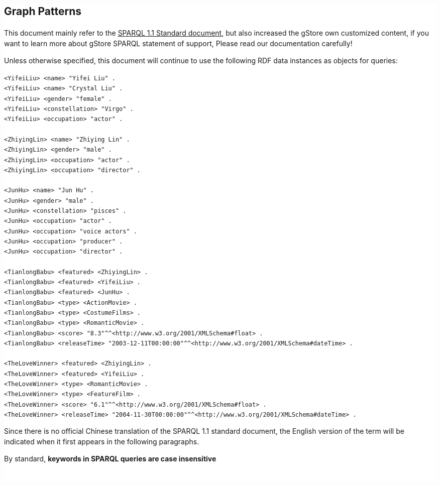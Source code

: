 ## Graph Patterns

This document mainly refer to the  [SPARQL 1.1 Standard document](https://www.w3.org/TR/sparql11-query/), but also increased the gStore own customized content, if you want to learn more about gStore SPARQL statement of support, Please read our documentation carefully!  

 

Unless otherwise specified, this document will continue to use the following RDF data instances as objects for queries:  

```
<YifeiLiu> <name> "Yifei Liu" .
<YifeiLiu> <name> "Crystal Liu" .
<YifeiLiu> <gender> "female" .
<YifeiLiu> <constellation> "Virgo" .
<YifeiLiu> <occupation> "actor" .

<ZhiyingLin> <name> "Zhiying Lin" .
<ZhiyingLin> <gender> "male" .
<ZhiyingLin> <occupation> "actor" .
<ZhiyingLin> <occupation> "director" .

<JunHu> <name> "Jun Hu" .
<JunHu> <gender> "male" .
<JunHu> <constellation> "pisces" .
<JunHu> <occupation> "actor" .
<JunHu> <occupation> "voice actors" .
<JunHu> <occupation> "producer" .
<JunHu> <occupation> "director" .

<TianlongBabu> <featured> <ZhiyingLin> .
<TianlongBabu> <featured> <YifeiLiu> .
<TianlongBabu> <featured> <JunHu> .
<TianlongBabu> <type> <ActionMovie> .
<TianlongBabu> <type> <CostumeFilms> .
<TianlongBabu> <type> <RomanticMovie> .
<TianlongBabu> <score> "8.3"^^<http://www.w3.org/2001/XMLSchema#float> .
<TianlongBabu> <releaseTime> "2003-12-11T00:00:00"^^<http://www.w3.org/2001/XMLSchema#dateTime> .

<TheLoveWinner> <featured> <ZhiyingLin> .
<TheLoveWinner> <featured> <YifeiLiu> .
<TheLoveWinner> <type> <RomanticMovie> .
<TheLoveWinner> <type> <FeatureFilm> .
<TheLoveWinner> <score> "6.1"^^<http://www.w3.org/2001/XMLSchema#float> .
<TheLoveWinner> <releaseTime> "2004-11-30T00:00:00"^^<http://www.w3.org/2001/XMLSchema#dateTime> .
```

Since there is no official Chinese translation of the SPARQL 1.1 standard document, the English version of the term will be indicated when it first appears in the following paragraphs.

By standard, **keywords in SPARQL queries are case insensitive**

<br/>
